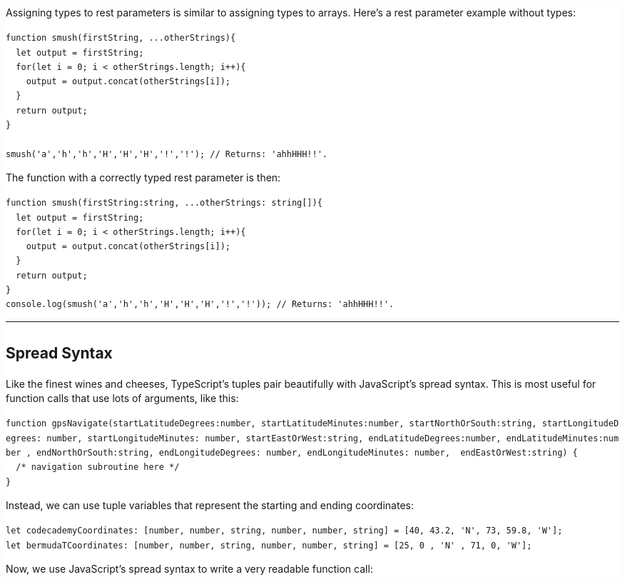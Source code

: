 Assigning types to rest parameters is similar to assigning types to arrays. Here’s a rest parameter example without types:

```
function smush(firstString, ...otherStrings){
  let output = firstString;
  for(let i = 0; i < otherStrings.length; i++){
    output = output.concat(otherStrings[i]);
  }
  return output;
}

smush('a','h','h','H','H','H','!','!'); // Returns: 'ahhHHH!!'.

```


The function with a correctly typed rest parameter is then:

```
function smush(firstString:string, ...otherStrings: string[]){
  let output = firstString;
  for(let i = 0; i < otherStrings.length; i++){
    output = output.concat(otherStrings[i]);
  }
  return output;
}
console.log(smush('a','h','h','H','H','H','!','!')); // Returns: 'ahhHHH!!'.
```
---

## Spread Syntax

Like the finest wines and cheeses, TypeScript’s tuples pair beautifully with JavaScript’s spread syntax. This is most useful for function calls that use lots of arguments, like this:

```
function gpsNavigate(startLatitudeDegrees:number, startLatitudeMinutes:number, startNorthOrSouth:string, startLongitudeDegrees: number, startLongitudeMinutes: number, startEastOrWest:string, endLatitudeDegrees:number, endLatitudeMinutes:number , endNorthOrSouth:string, endLongitudeDegrees: number, endLongitudeMinutes: number,  endEastOrWest:string) {
  /* navigation subroutine here */
}
```

Instead, we can use tuple variables that represent the starting and ending coordinates:

```
let codecademyCoordinates: [number, number, string, number, number, string] = [40, 43.2, 'N', 73, 59.8, 'W'];
let bermudaTCoordinates: [number, number, string, number, number, string] = [25, 0 , 'N' , 71, 0, 'W'];
```

Now, we use JavaScript’s spread syntax to write a very readable function call:
